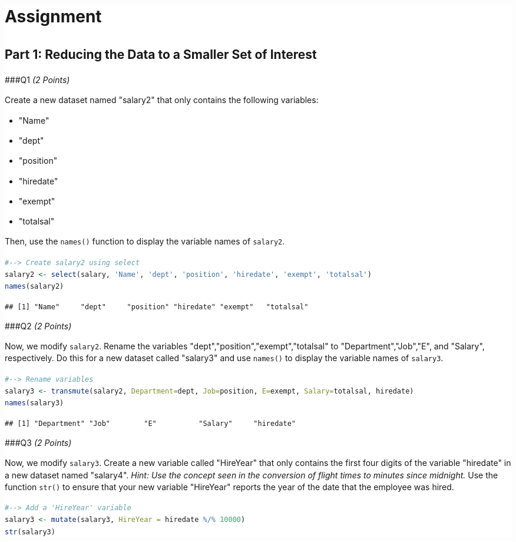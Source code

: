 # Assignment


## Part 1: Reducing the Data to a Smaller Set of Interest


###Q1 *(2 Points)* 

Create a new dataset named "salary2" that only contains the following variables:

- "Name"

- "dept"

- "position"

- "hiredate"

- "exempt"

- "totalsal"

Then, use the `names()` function to display the variable names of `salary2`.

```r
#--> Create salary2 using select
salary2 <- select(salary, 'Name', 'dept', 'position', 'hiredate', 'exempt', 'totalsal')
names(salary2)
```

```
## [1] "Name"     "dept"     "position" "hiredate" "exempt"   "totalsal"
```

###Q2 *(2 Points)*

Now, we modify `salary2`. Rename the variables "dept","position","exempt","totalsal" to "Department","Job","E", and "Salary", respectively. Do this for a new dataset called "salary3" and use `names()` to display the variable names of `salary3`.

```r
#--> Rename variables
salary3 <- transmute(salary2, Department=dept, Job=position, E=exempt, Salary=totalsal, hiredate)
names(salary3)
```

```
## [1] "Department" "Job"        "E"          "Salary"     "hiredate"
```

###Q3 *(2 Points)*

Now, we modify `salary3`. Create a new variable called "HireYear" that only contains the first four digits of the variable "hiredate" in a new dataset named "salary4". *Hint: Use the concept seen in the conversion of flight times to minutes since midnight.* Use the function `str()` to ensure that your new variable "HireYear" reports the year of the date that the employee was hired.


```r
#--> Add a 'HireYear' variable
salary3 <- mutate(salary3, HireYear = hiredate %/% 10000)
str(salary3)
```
